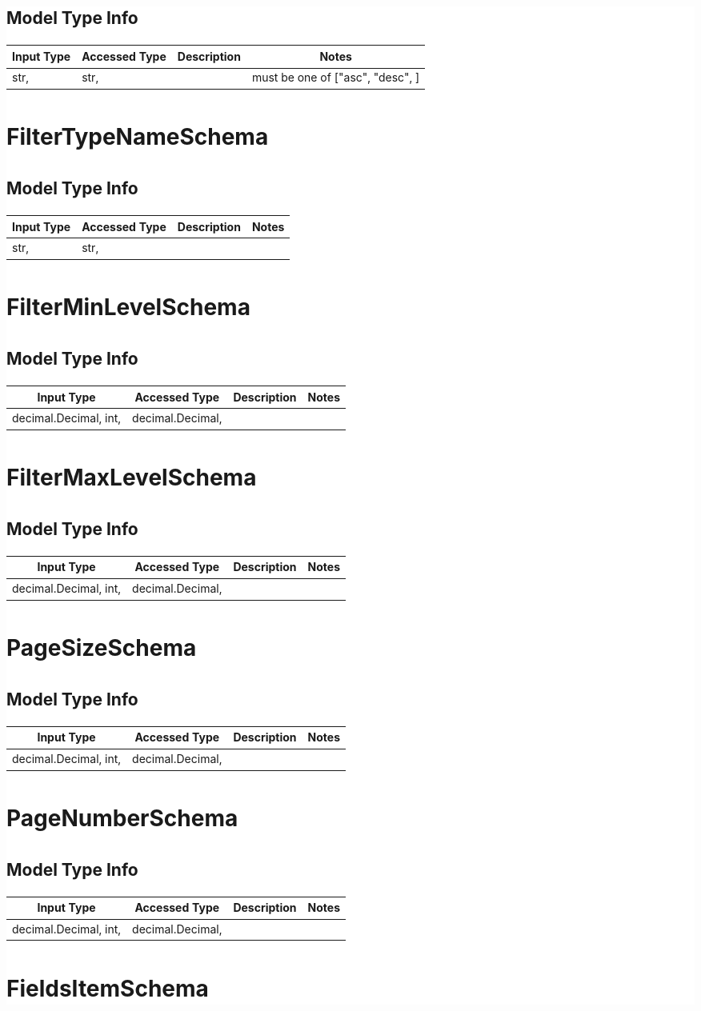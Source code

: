 ## Model Type Info
Input Type | Accessed Type | Description | Notes
------------ | ------------- | ------------- | -------------
str,  | str,  |  | must be one of ["asc", "desc", ] 

# FilterTypeNameSchema

## Model Type Info
Input Type | Accessed Type | Description | Notes
------------ | ------------- | ------------- | -------------
str,  | str,  |  | 

# FilterMinLevelSchema

## Model Type Info
Input Type | Accessed Type | Description | Notes
------------ | ------------- | ------------- | -------------
decimal.Decimal, int,  | decimal.Decimal,  |  | 

# FilterMaxLevelSchema

## Model Type Info
Input Type | Accessed Type | Description | Notes
------------ | ------------- | ------------- | -------------
decimal.Decimal, int,  | decimal.Decimal,  |  | 

# PageSizeSchema

## Model Type Info
Input Type | Accessed Type | Description | Notes
------------ | ------------- | ------------- | -------------
decimal.Decimal, int,  | decimal.Decimal,  |  | 

# PageNumberSchema

## Model Type Info
Input Type | Accessed Type | Description | Notes
------------ | ------------- | ------------- | -------------
decimal.Decimal, int,  | decimal.Decimal,  |  | 

# FieldsItemSchema
